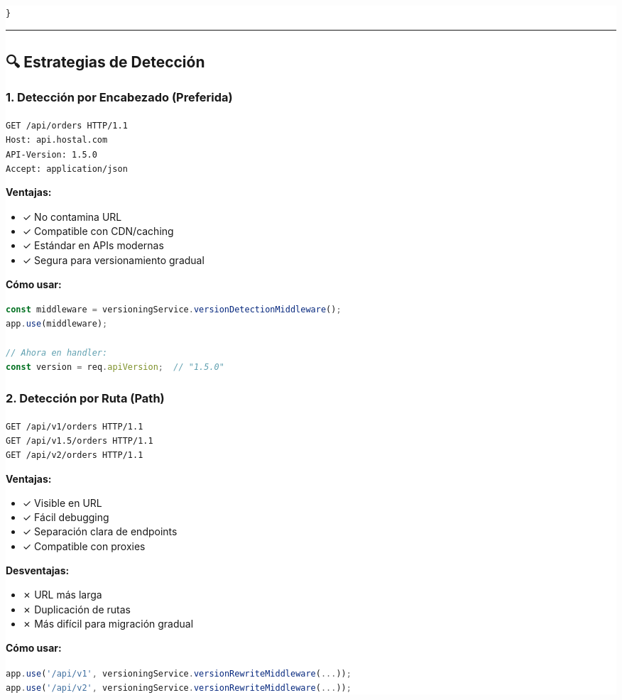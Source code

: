 ```javascript
}
```

---

## 🔍 Estrategias de Detección

### 1. Detección por Encabezado (Preferida)

```http
GET /api/orders HTTP/1.1
Host: api.hostal.com
API-Version: 1.5.0
Accept: application/json
```

**Ventajas:**
- ✓ No contamina URL
- ✓ Compatible con CDN/caching
- ✓ Estándar en APIs modernas
- ✓ Segura para versionamiento gradual

**Cómo usar:**
```javascript
const middleware = versioningService.versionDetectionMiddleware();
app.use(middleware);

// Ahora en handler:
const version = req.apiVersion;  // "1.5.0"
```

### 2. Detección por Ruta (Path)

```http
GET /api/v1/orders HTTP/1.1
GET /api/v1.5/orders HTTP/1.1
GET /api/v2/orders HTTP/1.1
```

**Ventajas:**
- ✓ Visible en URL
- ✓ Fácil debugging
- ✓ Separación clara de endpoints
- ✓ Compatible con proxies

**Desventajas:**
- ✗ URL más larga
- ✗ Duplicación de rutas
- ✗ Más difícil para migración gradual

**Cómo usar:**
```javascript
app.use('/api/v1', versioningService.versionRewriteMiddleware(...));
app.use('/api/v2', versioningService.versionRewriteMiddleware(...));
```
